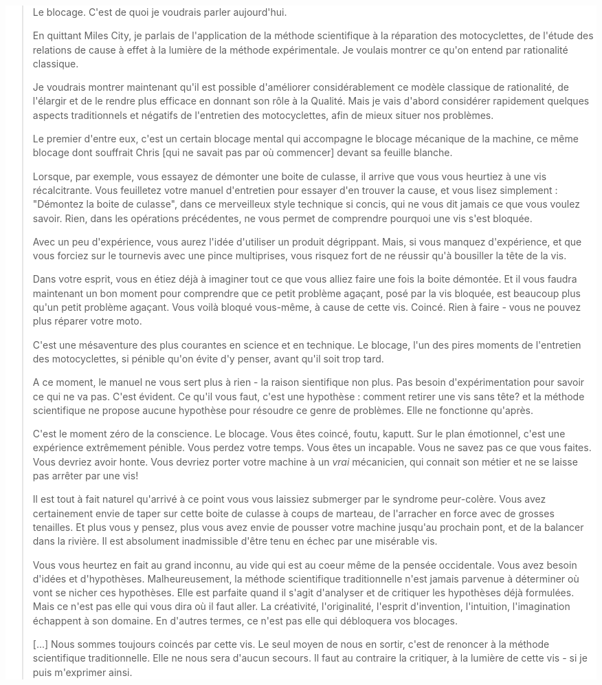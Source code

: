 > Le blocage. C'est de quoi je voudrais parler aujourd'hui.
> 
> En quittant Miles City, je parlais de l'application de la méthode scientifique à la réparation des motocyclettes, de l'étude des relations de cause à effet à la lumière de la méthode expérimentale. Je voulais montrer ce qu'on entend par rationalité classique.
> 
> Je voudrais montrer maintenant qu'il est possible d'améliorer considérablement ce modèle classique de rationalité, de l'élargir et de le rendre plus efficace en donnant son rôle à la Qualité. Mais je vais d'abord considérer rapidement quelques aspects traditionnels et négatifs de l'entretien des motocyclettes, afin de mieux situer nos problèmes.
> 
> Le premier d'entre eux, c'est un certain blocage mental qui accompagne le blocage mécanique de la machine, ce même blocage dont souffrait Chris [qui ne savait pas par où commencer] devant sa feuille blanche.
> 
> Lorsque, par exemple, vous essayez de démonter une boite de culasse, il arrive que vous vous heurtiez à une vis récalcitrante. Vous feuilletez votre manuel d'entretien pour essayer d'en trouver la cause, et vous lisez simplement : "Démontez la boite de culasse", dans ce merveilleux style technique si concis, qui ne vous dit jamais ce que vous voulez savoir. Rien, dans les opérations précédentes, ne vous permet de comprendre pourquoi une vis s'est bloquée.
> 
> Avec un peu d'expérience, vous aurez l'idée d'utiliser un produit dégrippant. Mais, si vous manquez d'expérience, et que vous forciez sur le tournevis avec une pince multiprises, vous risquez fort de ne réussir qu'à bousiller la tête de la vis.
> 
> Dans votre esprit, vous en étiez déjà à imaginer tout ce que vous alliez faire une fois la boite démontée. Et il vous faudra maintenant un bon moment pour comprendre que ce petit problème agaçant, posé par la vis bloquée, est beaucoup plus qu'un petit problème agaçant. Vous voilà bloqué vous-même, à cause de cette vis. Coincé. Rien à faire - vous ne pouvez plus réparer votre moto.
> 
> C'est une mésaventure des plus courantes en science et en technique. Le blocage, l'un des pires moments de l'entretien des motocyclettes, si pénible qu'on évite d'y penser, avant qu'il soit trop tard.
> 
> A ce moment, le manuel ne vous sert plus à rien - la raison sientifique non plus. Pas besoin d'expérimentation pour savoir ce qui ne va pas. C'est évident. Ce qu'il vous faut, c'est une hypothèse : comment retirer une vis sans tête? et la méthode scientifique ne propose aucune hypothèse pour résoudre ce genre de problèmes. Elle ne fonctionne qu'après.
> 
> C'est le moment zéro de la conscience. Le blocage. Vous êtes coincé, foutu, kaputt. Sur le plan émotionnel, c'est une expérience extrêmement pénible. Vous perdez votre temps. Vous êtes un incapable. Vous ne savez pas ce que vous faites. Vous devriez avoir honte. Vous devriez porter votre machine à un _vrai_ mécanicien, qui connait son métier et ne se laisse pas arrêter par une vis!
> 
> Il est tout à fait naturel qu'arrivé à ce point vous vous laissiez submerger par le syndrome peur-colère. Vous avez certainement envie de taper sur cette boite de culasse à coups de marteau, de l'arracher en force avec de grosses tenailles. Et plus vous y pensez, plus vous avez envie de pousser votre machine jusqu'au prochain pont, et de la balancer dans la rivière. Il est absolument inadmissible d'être tenu en échec par une misérable vis.
> 
> Vous vous heurtez en fait au grand inconnu, au vide qui est au coeur même de la pensée occidentale. Vous avez besoin d'idées et d'hypothèses. Malheureusement, la méthode scientifique traditionnelle n'est jamais parvenue à déterminer où vont se nicher ces hypothèses. Elle est parfaite quand il s'agit d'analyser et de critiquer les hypothèses déjà formulées. Mais ce n'est pas elle qui vous dira où il faut aller. La créativité, l'originalité, l'esprit d'invention, l'intuition, l'imagination échappent à son domaine. En d'autres termes, ce n'est pas elle qui débloquera vos blocages.
> 
> [...] Nous sommes toujours coincés par cette vis. Le seul moyen de nous en sortir, c'est de renoncer à la méthode scientifique traditionnelle. Elle ne nous sera d'aucun secours. Il faut au contraire la critiquer, à la lumière de cette vis - si je puis m'exprimer ainsi.
> 